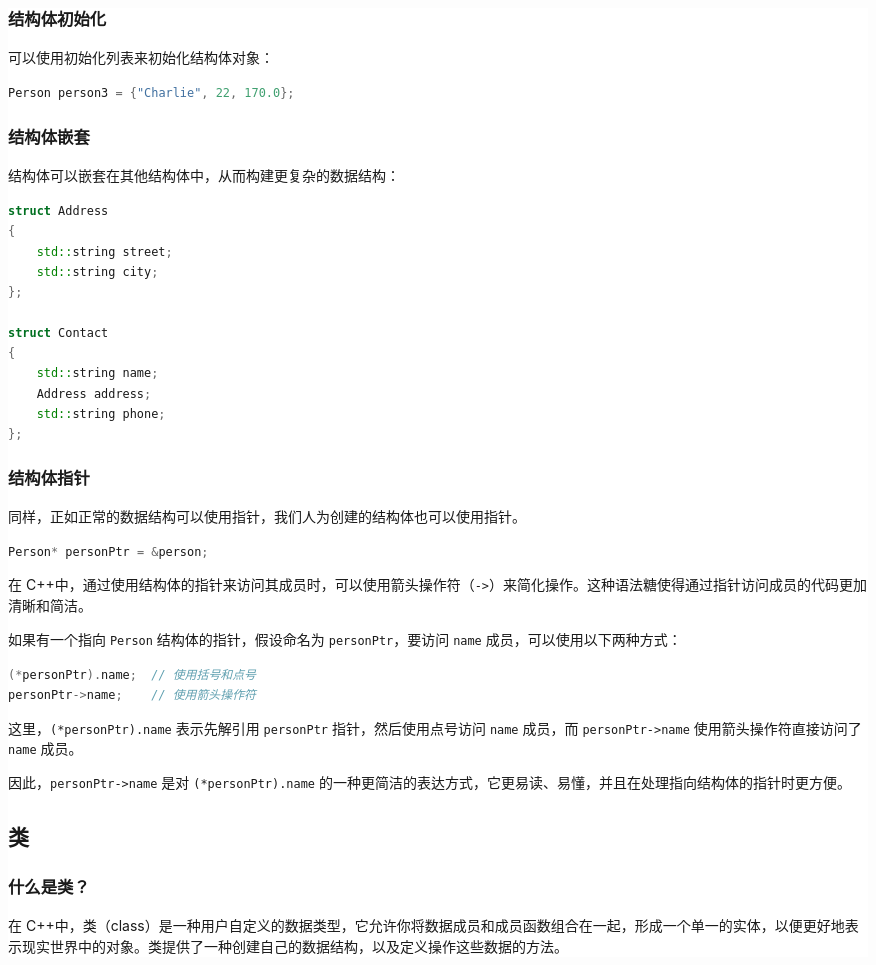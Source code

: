 ### 结构体初始化

可以使用初始化列表来初始化结构体对象：

```cpp
Person person3 = {"Charlie", 22, 170.0};
```

### 结构体嵌套

结构体可以嵌套在其他结构体中，从而构建更复杂的数据结构：

```cpp
struct Address
{
    std::string street;
    std::string city;
};

struct Contact
{
    std::string name;
    Address address;
    std::string phone;
};
```

### 结构体指针

同样，正如正常的数据结构可以使用指针，我们人为创建的结构体也可以使用指针。

```cpp
Person* personPtr = &person;
```

在 C++中，通过使用结构体的指针来访问其成员时，可以使用箭头操作符（`->`）来简化操作。这种语法糖使得通过指针访问成员的代码更加清晰和简洁。

如果有一个指向 `Person` 结构体的指针，假设命名为 `personPtr`，要访问 `name` 成员，可以使用以下两种方式：

```cpp
(*personPtr).name;  // 使用括号和点号
personPtr->name;    // 使用箭头操作符
```

这里，`(*personPtr).name` 表示先解引用 `personPtr` 指针，然后使用点号访问 `name` 成员，而 `personPtr->name` 使用箭头操作符直接访问了 `name` 成员。

因此，`personPtr->name` 是对 `(*personPtr).name` 的一种更简洁的表达方式，它更易读、易懂，并且在处理指向结构体的指针时更方便。

## 类

### 什么是类？

在 C++中，类（class）是一种用户自定义的数据类型，它允许你将数据成员和成员函数组合在一起，形成一个单一的实体，以便更好地表示现实世界中的对象。类提供了一种创建自己的数据结构，以及定义操作这些数据的方法。

